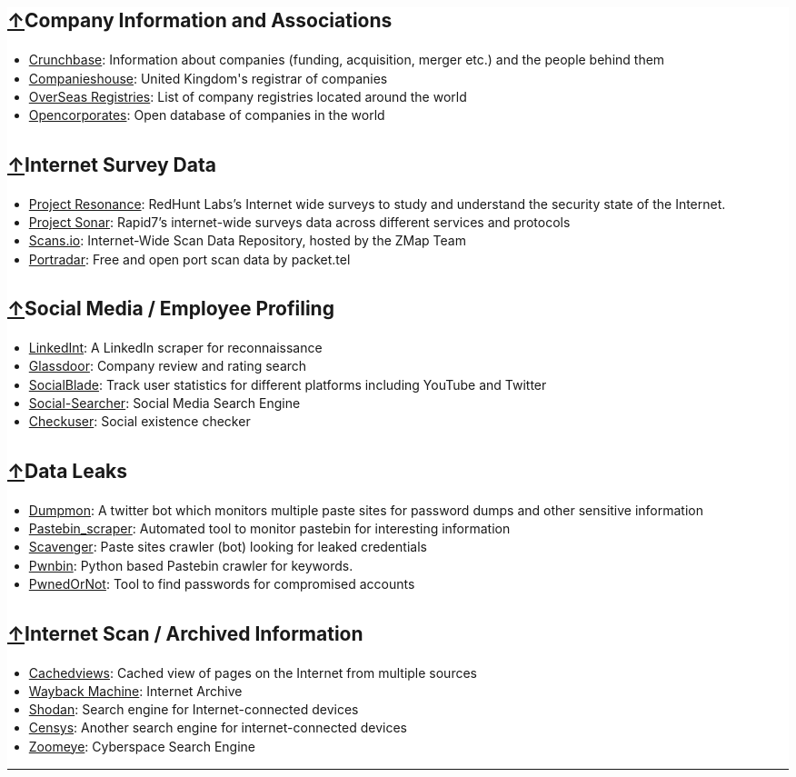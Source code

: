 ## [↑](#contents)Company Information and Associations

- [Crunchbase](https://www.crunchbase.com/): Information about companies (funding, acquisition, merger etc.) and the people behind them 
- [Companieshouse](https://beta.companieshouse.gov.uk/): United Kingdom's registrar of companies 
- [OverSeas Registries](https://www.gov.uk/government/publications/overseas-registries/overseas-registries): List of company registries located around the world 
- [Opencorporates](https://opencorporates.com): Open database of companies in the world 

## [↑](#contents)Internet Survey Data

- [Project Resonance](https://redhuntlabs.com/project-resonance): RedHunt Labs’s Internet wide surveys to study and understand the security state of the Internet.
- [Project Sonar](https://opendata.rapid7.com/): Rapid7’s internet-wide surveys data across different services and protocols 
- [Scans.io](https://scans.io): Internet-Wide Scan Data Repository, hosted by the ZMap Team    
- [Portradar](https://portradar.packet.tel/): Free and open port scan data by packet.tel 

## [↑](#contents)Social Media / Employee Profiling

- [LinkedInt](https://github.com/mdsecactivebreach/LinkedInt): A LinkedIn scraper for reconnaissance 
- [Glassdoor](https://www.glassdoor.co.in/Reviews/index.htm): Company review and rating search 
- [SocialBlade](https://socialblade.com/): Track user statistics for different platforms including YouTube and Twitter 
- [Social-Searcher](https://www.social-searcher.com/): Social Media Search Engine 
- [Checkuser](https://checkuser.org): Social existence checker

## [↑](#contents)Data Leaks

- [Dumpmon](https://twitter.com/dumpmon): A twitter bot which monitors multiple paste sites for password dumps and other sensitive information  
- [Pastebin_scraper](https://github.com/Critical-Start/pastebin_scraper): Automated tool to monitor pastebin for interesting information 
- [Scavenger](https://github.com/rndinfosecguy/Scavenger): Paste sites crawler (bot) looking for leaked credentials
- [Pwnbin](https://github.com/kahunalu/pwnbin): Python based Pastebin crawler for keywords.
- [PwnedOrNot](https://github.com/thewhiteh4t/pwnedOrNot): Tool to find passwords for compromised accounts

## [↑](#contents)Internet Scan / Archived Information

- [Cachedviews](https://cachedviews.com/): Cached view of pages on the Internet from multiple sources
- [Wayback Machine](http://web.archive.org/): Internet Archive  
- [Shodan](http://shodan.io/): Search engine for Internet-connected devices  
- [Censys](https://censys.io/): Another search engine for internet-connected devices  
- [Zoomeye](https://www.zoomeye.org/): Cyberspace Search Engine  

***
